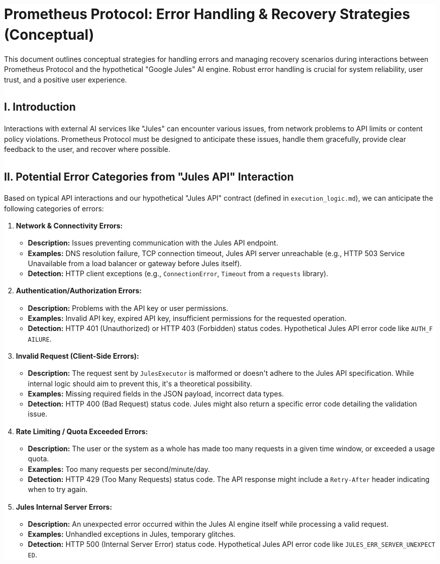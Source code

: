# Prometheus Protocol: Error Handling & Recovery Strategies (Conceptual)

This document outlines conceptual strategies for handling errors and managing recovery scenarios during interactions between Prometheus Protocol and the hypothetical "Google Jules" AI engine. Robust error handling is crucial for system reliability, user trust, and a positive user experience.

## I. Introduction

Interactions with external AI services like "Jules" can encounter various issues, from network problems to API limits or content policy violations. Prometheus Protocol must be designed to anticipate these issues, handle them gracefully, provide clear feedback to the user, and recover where possible.

## II. Potential Error Categories from "Jules API" Interaction

Based on typical API interactions and our hypothetical "Jules API" contract (defined in `execution_logic.md`), we can anticipate the following categories of errors:

1.  **Network & Connectivity Errors:**
    *   **Description:** Issues preventing communication with the Jules API endpoint.
    *   **Examples:** DNS resolution failure, TCP connection timeout, Jules API server unreachable (e.g., HTTP 503 Service Unavailable from a load balancer or gateway before Jules itself).
    *   **Detection:** HTTP client exceptions (e.g., `ConnectionError`, `Timeout` from a `requests` library).

2.  **Authentication/Authorization Errors:**
    *   **Description:** Problems with the API key or user permissions.
    *   **Examples:** Invalid API key, expired API key, insufficient permissions for the requested operation.
    *   **Detection:** HTTP 401 (Unauthorized) or HTTP 403 (Forbidden) status codes. Hypothetical Jules API error code like `AUTH_FAILURE`.

3.  **Invalid Request (Client-Side Errors):**
    *   **Description:** The request sent by `JulesExecutor` is malformed or doesn't adhere to the Jules API specification. While internal logic should aim to prevent this, it's a theoretical possibility.
    *   **Examples:** Missing required fields in the JSON payload, incorrect data types.
    *   **Detection:** HTTP 400 (Bad Request) status code. Jules might also return a specific error code detailing the validation issue.

4.  **Rate Limiting / Quota Exceeded Errors:**
    *   **Description:** The user or the system as a whole has made too many requests in a given time window, or exceeded a usage quota.
    *   **Examples:** Too many requests per second/minute/day.
    *   **Detection:** HTTP 429 (Too Many Requests) status code. The API response might include a `Retry-After` header indicating when to try again.

5.  **Jules Internal Server Errors:**
    *   **Description:** An unexpected error occurred within the Jules AI engine itself while processing a valid request.
    *   **Examples:** Unhandled exceptions in Jules, temporary glitches.
    *   **Detection:** HTTP 500 (Internal Server Error) status code. Hypothetical Jules API error code like `JULES_ERR_SERVER_UNEXPECTED`.
